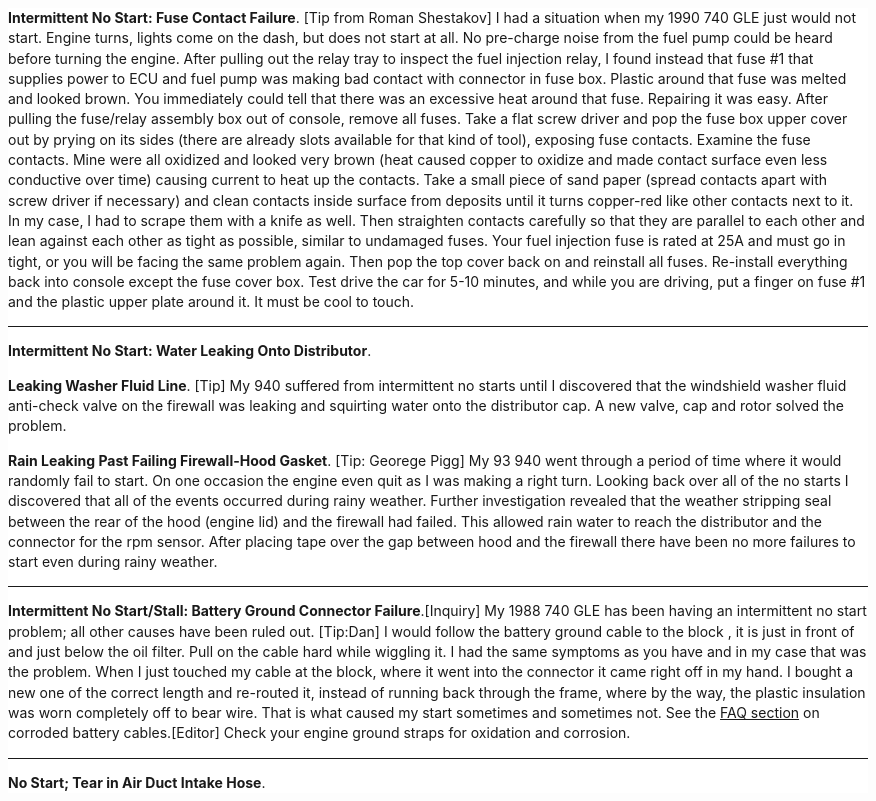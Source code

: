 **Intermittent No Start: Fuse Contact Failure**. \[Tip from Roman Shestakov\] I had a situation when my 1990 740 GLE just would not start. Engine turns, lights come on the dash, but does not start at all. No pre-charge noise from the fuel pump could be heard before turning the engine. After pulling out the relay tray to inspect the fuel injection relay, I found instead that fuse #1 that supplies power to ECU and fuel pump was making bad contact with connector in fuse box. Plastic around that fuse was melted and looked brown. You immediately could tell that there was an excessive heat around that fuse. Repairing it was easy. After pulling the fuse/relay assembly box out of console, remove all fuses. Take a flat screw driver and pop the fuse box upper cover out by prying on its sides (there are already slots available for that kind of tool), exposing fuse contacts. Examine the fuse contacts. Mine were all oxidized and looked very brown (heat caused copper to oxidize and made contact surface even less conductive over time) causing current to heat up the contacts. Take a small piece of sand paper (spread contacts apart with screw driver if necessary) and clean contacts inside surface from deposits until it turns copper-red like other contacts next to it. In my case, I had to scrape them with a knife as well. Then straighten contacts carefully so that they are parallel to each other and lean against each other as tight as possible, similar to undamaged fuses. Your fuel injection fuse is rated at 25A and must go in tight, or you will be facing the same problem again. Then pop the top cover back on and reinstall all fuses. Re-install everything back into console except the fuse cover box. Test drive the car for 5-10 minutes, and while you are driving, put a finger on fuse #1 and the plastic upper plate around it. It must be cool to touch.

___

**Intermittent No Start: Water Leaking Onto Distributor**.

**Leaking Washer Fluid Line**. \[Tip\] My 940 suffered from intermittent no starts until I discovered that the windshield washer fluid anti-check valve on the firewall was leaking and squirting water onto the distributor cap. A new valve, cap and rotor solved the problem.

**Rain Leaking Past Failing Firewall-Hood Gasket**. \[Tip: Georege Pigg\] My 93 940 went through a period of time where it would randomly fail to start. On one occasion the engine even quit as I was making a right turn. Looking back over all of the no starts I discovered that all of the events occurred during rainy weather. Further investigation revealed that the weather stripping seal between the rear of the hood (engine lid) and the firewall had failed. This allowed rain water to reach the distributor and the connector for the rpm sensor. After placing tape over the gap between hood and the firewall there have been no more failures to start even during rainy weather.

___

**Intermittent No Start/Stall: Battery Ground Connector Failure**.\[Inquiry\] My 1988 740 GLE has been having an intermittent no start problem; all other causes have been ruled out. \[Tip:Dan\] I would follow the battery ground cable to the block , it is just in front of and just below the oil filter. Pull on the cable hard while wiggling it. I had the same symptoms as you have and in my case that was the problem. When I just touched my cable at the block, where it went into the connector it came right off in my hand. I bought a new one of the correct length and re-routed it, instead of running back through the frame, where by the way, the plastic insulation was worn completely off to bear wire. That is what caused my start sometimes and sometimes not. See the [FAQ section](https://www.volvoclub.org.uk/faq/ElectricalStarting.html#HotStartProblemsandBatteryTerminalCorrosion) on corroded battery cables.\[Editor\] Check your engine ground straps for oxidation and corrosion.

___

**No Start; Tear in Air Duct Intake Hose**.
